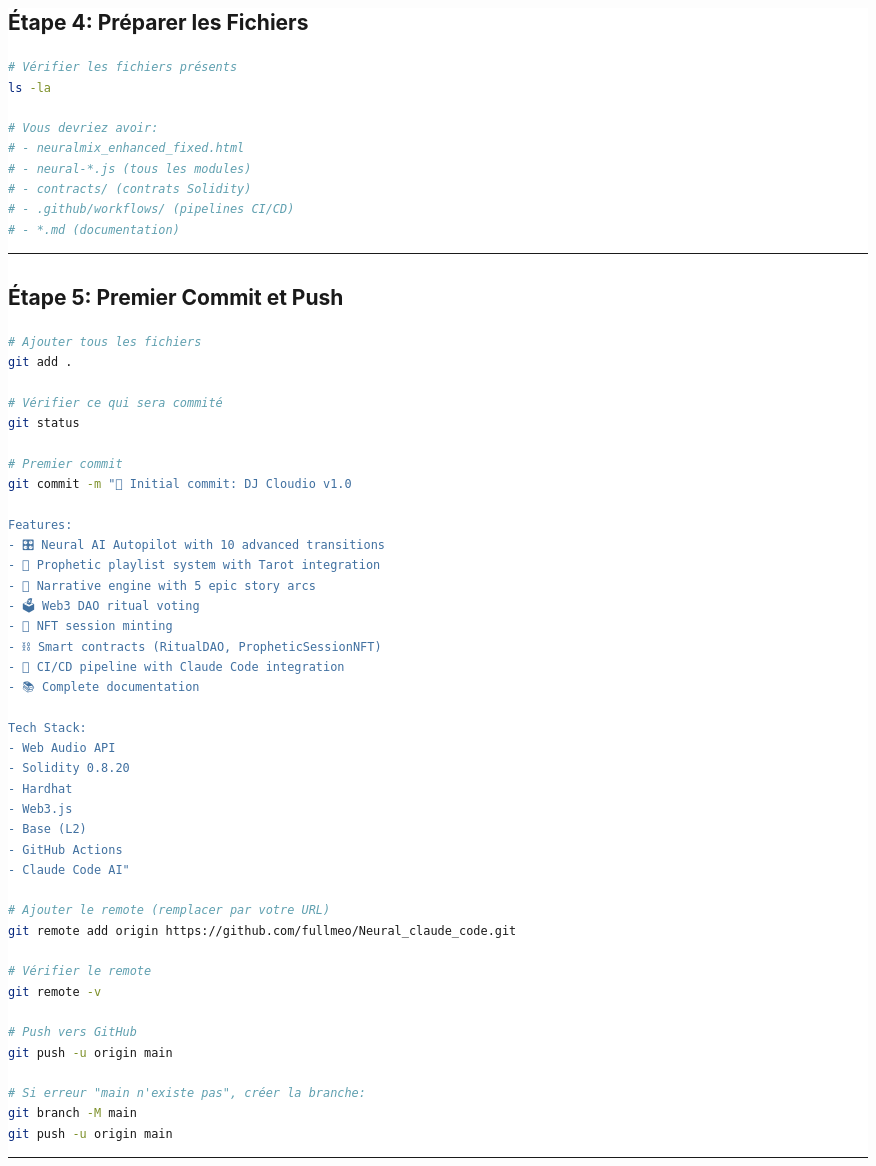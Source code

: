 
## Étape 4: Préparer les Fichiers

```bash
# Vérifier les fichiers présents
ls -la

# Vous devriez avoir:
# - neuralmix_enhanced_fixed.html
# - neural-*.js (tous les modules)
# - contracts/ (contrats Solidity)
# - .github/workflows/ (pipelines CI/CD)
# - *.md (documentation)
```

---

## Étape 5: Premier Commit et Push

```bash
# Ajouter tous les fichiers
git add .

# Vérifier ce qui sera commité
git status

# Premier commit
git commit -m "🎉 Initial commit: DJ Cloudio v1.0

Features:
- 🎛️ Neural AI Autopilot with 10 advanced transitions
- 🔮 Prophetic playlist system with Tarot integration
- 📖 Narrative engine with 5 epic story arcs
- 🗳️ Web3 DAO ritual voting
- 🎨 NFT session minting
- ⛓️ Smart contracts (RitualDAO, PropheticSessionNFT)
- 🚀 CI/CD pipeline with Claude Code integration
- 📚 Complete documentation

Tech Stack:
- Web Audio API
- Solidity 0.8.20
- Hardhat
- Web3.js
- Base (L2)
- GitHub Actions
- Claude Code AI"

# Ajouter le remote (remplacer par votre URL)
git remote add origin https://github.com/fullmeo/Neural_claude_code.git

# Vérifier le remote
git remote -v

# Push vers GitHub
git push -u origin main

# Si erreur "main n'existe pas", créer la branche:
git branch -M main
git push -u origin main
```

---